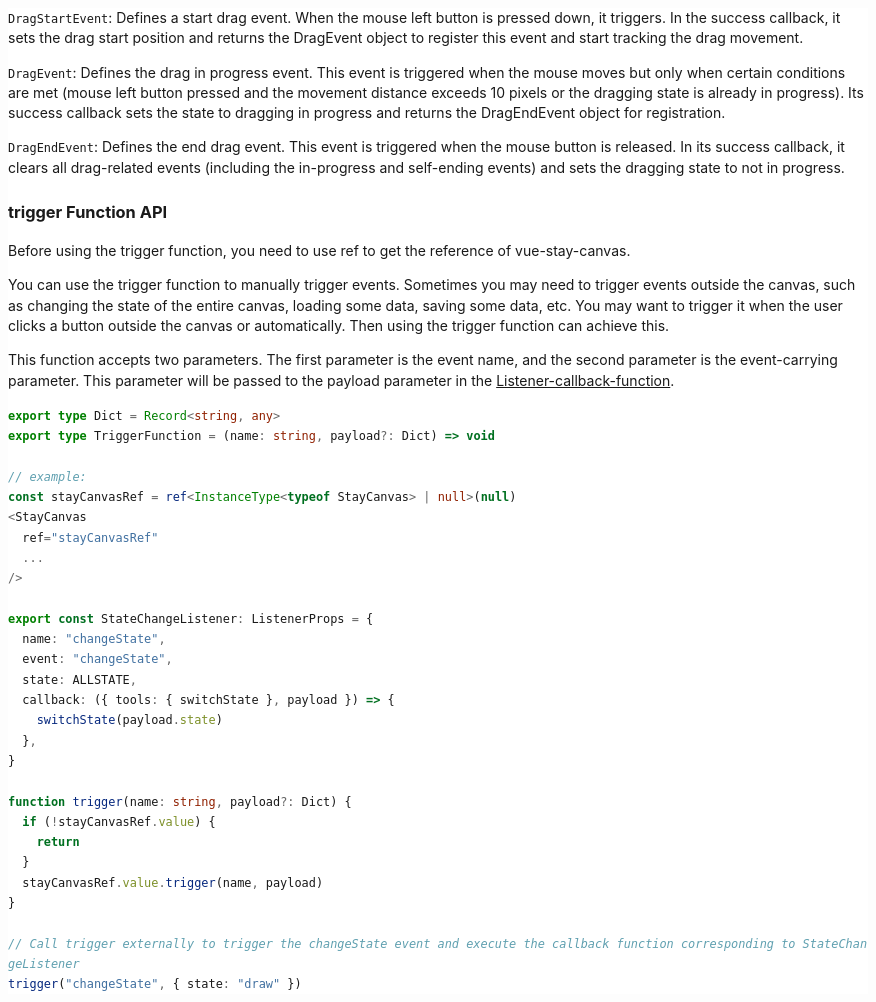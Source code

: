  ```typescript
 ```

 `DragStartEvent`: Defines a start drag event. When the mouse left button is pressed down, it triggers. In the success callback, it sets the drag start position and returns the DragEvent object to register this event and start tracking the drag movement.

 `DragEvent`: Defines the drag in progress event. This event is triggered when the mouse moves but only when certain conditions are met (mouse left button pressed and the movement distance exceeds 10 pixels or the dragging state is already in progress). Its success callback sets the state to dragging in progress and returns the DragEndEvent object for registration.

 `DragEndEvent`: Defines the end drag event. This event is triggered when the mouse button is released. In its success callback, it clears all drag-related events (including the in-progress and self-ending events) and sets the dragging state to not in progress.

 ### trigger Function API
 Before using the trigger function, you need to use ref to get the reference of vue-stay-canvas.

 You can use the trigger function to manually trigger events. Sometimes you may need to trigger events outside the canvas, such as changing the state of the entire canvas, loading some data, saving some data, etc. You may want to trigger it when the user clicks a button outside the canvas or automatically. Then using the trigger function can achieve this.

 This function accepts two parameters. The first parameter is the event name, and the second parameter is the event-carrying parameter. This parameter will be passed to the payload parameter in the [Listener-callback-function](#listener-callback-function).

 ```typescript
 export type Dict = Record<string, any>
 export type TriggerFunction = (name: string, payload?: Dict) => void

 // example:
 const stayCanvasRef = ref<InstanceType<typeof StayCanvas> | null>(null)
 <StayCanvas
   ref="stayCanvasRef"
   ...
 />

 export const StateChangeListener: ListenerProps = {
   name: "changeState",
   event: "changeState",
   state: ALLSTATE,
   callback: ({ tools: { switchState }, payload }) => {
     switchState(payload.state)
   },
 }

 function trigger(name: string, payload?: Dict) {
   if (!stayCanvasRef.value) {
     return
   }
   stayCanvasRef.value.trigger(name, payload)
 }

 // Call trigger externally to trigger the changeState event and execute the callback function corresponding to StateChangeListener
 trigger("changeState", { state: "draw" })
 ```
